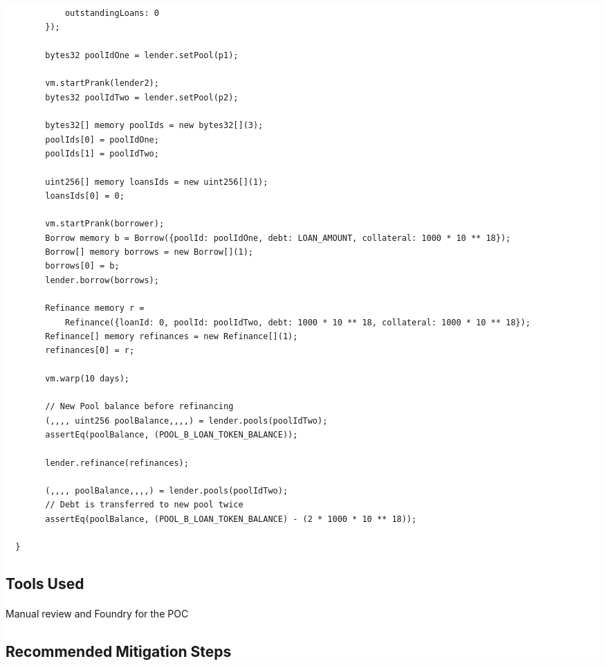 ```solidity
            outstandingLoans: 0
        });

        bytes32 poolIdOne = lender.setPool(p1);

        vm.startPrank(lender2);
        bytes32 poolIdTwo = lender.setPool(p2);

        bytes32[] memory poolIds = new bytes32[](3);
        poolIds[0] = poolIdOne;
        poolIds[1] = poolIdTwo;

        uint256[] memory loansIds = new uint256[](1);
        loansIds[0] = 0;

        vm.startPrank(borrower);
        Borrow memory b = Borrow({poolId: poolIdOne, debt: LOAN_AMOUNT, collateral: 1000 * 10 ** 18});
        Borrow[] memory borrows = new Borrow[](1);
        borrows[0] = b;
        lender.borrow(borrows);

        Refinance memory r =
            Refinance({loanId: 0, poolId: poolIdTwo, debt: 1000 * 10 ** 18, collateral: 1000 * 10 ** 18});
        Refinance[] memory refinances = new Refinance[](1);
        refinances[0] = r;

        vm.warp(10 days);

        // New Pool balance before refinancing
        (,,,, uint256 poolBalance,,,,) = lender.pools(poolIdTwo);
        assertEq(poolBalance, (POOL_B_LOAN_TOKEN_BALANCE));

        lender.refinance(refinances);

        (,,,, poolBalance,,,,) = lender.pools(poolIdTwo);
        // Debt is transferred to new pool twice
        assertEq(poolBalance, (POOL_B_LOAN_TOKEN_BALANCE) - (2 * 1000 * 10 ** 18));

  }

```

## Tools Used

Manual review and Foundry for the POC

## Recommended Mitigation Steps
